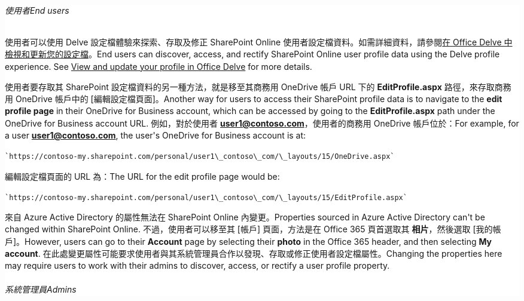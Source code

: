 ###### <a name="end-users"></a><span data-ttu-id="6c8f2-391">使用者</span><span class="sxs-lookup"><span data-stu-id="6c8f2-391">End users</span></span>

<span data-ttu-id="6c8f2-p151">使用者可以使用 Delve 設定檔體驗來探索、存取及修正 SharePoint Online 使用者設定檔資料。如需詳細資料，請參閱[在 Office Delve 中檢視和更新您的設定檔](https://support.office.com/article/view-and-update-your-profile-in-office-delve-4e84343b-eedf-45a1-aeb9-8627ccca14ba)。</span><span class="sxs-lookup"><span data-stu-id="6c8f2-p151">End users can discover, access, and rectify SharePoint Online user profile data using the Delve profile experience. See [View and update your profile in Office Delve](https://support.office.com/article/view-and-update-your-profile-in-office-delve-4e84343b-eedf-45a1-aeb9-8627ccca14ba) for more details.</span></span>

<span data-ttu-id="6c8f2-394">使用者要存取其 SharePoint 設定檔資料的另一種方法，就是移至其商務用 OneDrive 帳戶 URL 下的 **EditProfile.aspx** 路徑，來存取商務用 OneDrive 帳戶中的 [編輯設定檔頁面]。</span><span class="sxs-lookup"><span data-stu-id="6c8f2-394">Another way for users to access their SharePoint profile data is to navigate to the **edit profile page** in their OneDrive for Business account, which can be accessed by going to the **EditProfile.aspx** path under the OneDrive for Business account URL.</span></span> <span data-ttu-id="6c8f2-395">例如，對於使用者 <strong>user1@contoso.com</strong>，使用者的商務用 OneDrive 帳戶位於：</span><span class="sxs-lookup"><span data-stu-id="6c8f2-395">For example, for a user <strong>user1@contoso.com</strong>, the user's OneDrive for Business account is at:</span></span>

```URL
`https://contoso-my.sharepoint.com/personal/user1\_contoso\_com/\_layouts/15/OneDrive.aspx`
```

<span data-ttu-id="6c8f2-396">編輯設定檔頁面的 URL 為：</span><span class="sxs-lookup"><span data-stu-id="6c8f2-396">The URL for the edit profile page would be:</span></span>

```URL
`https://contoso-my.sharepoint.com/personal/user1\_contoso\_com/\_layouts/15/EditProfile.aspx`
```

<span data-ttu-id="6c8f2-397">來自 Azure Active Directory 的屬性無法在 SharePoint Online 內變更。</span><span class="sxs-lookup"><span data-stu-id="6c8f2-397">Properties sourced in Azure Active Directory can't be changed within SharePoint Online.</span></span> <span data-ttu-id="6c8f2-398">不過，使用者可以移至其 [帳戶] 頁面，方法是在 Office 365 頁首選取其 **相片**，然後選取 [我的帳戶]。</span><span class="sxs-lookup"><span data-stu-id="6c8f2-398">However, users can go to their **Account** page by selecting their **photo** in the Office 365 header, and then selecting **My account**.</span></span> <span data-ttu-id="6c8f2-399">在此處變更屬性可能要求使用者與其系統管理員合作以發現、存取或修正使用者設定檔屬性。</span><span class="sxs-lookup"><span data-stu-id="6c8f2-399">Changing the properties here may require users to work with their admins to discover, access, or rectify a user profile property.</span></span>

###### <a name="admins"></a><span data-ttu-id="6c8f2-400">系統管理員</span><span class="sxs-lookup"><span data-stu-id="6c8f2-400">Admins</span></span>

